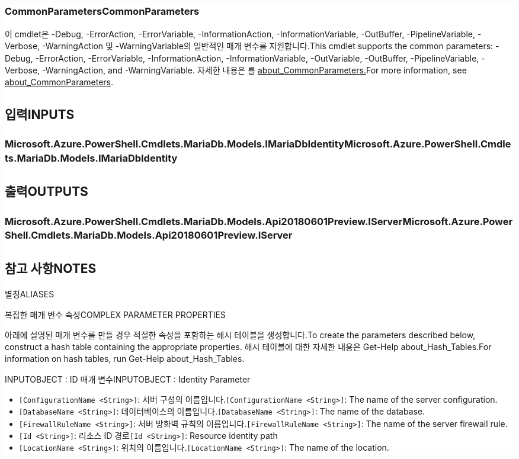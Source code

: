 ### <span data-ttu-id="140a6-156">CommonParameters</span><span class="sxs-lookup"><span data-stu-id="140a6-156">CommonParameters</span></span>
<span data-ttu-id="140a6-157">이 cmdlet은 -Debug, -ErrorAction, -ErrorVariable, -InformationAction, -InformationVariable, -OutBuffer, -PipelineVariable, -Verbose, -WarningAction 및 -WarningVariable의 일반적인 매개 변수를 지원합니다.</span><span class="sxs-lookup"><span data-stu-id="140a6-157">This cmdlet supports the common parameters: -Debug, -ErrorAction, -ErrorVariable, -InformationAction, -InformationVariable, -OutVariable, -OutBuffer, -PipelineVariable, -Verbose, -WarningAction, and -WarningVariable.</span></span> <span data-ttu-id="140a6-158">자세한 내용은 를 [about_CommonParameters.](http://go.microsoft.com/fwlink/?LinkID=113216)</span><span class="sxs-lookup"><span data-stu-id="140a6-158">For more information, see [about_CommonParameters](http://go.microsoft.com/fwlink/?LinkID=113216).</span></span>

## <span data-ttu-id="140a6-159">입력</span><span class="sxs-lookup"><span data-stu-id="140a6-159">INPUTS</span></span>

### <span data-ttu-id="140a6-160">Microsoft.Azure.PowerShell.Cmdlets.MariaDb.Models.IMariaDbIdentity</span><span class="sxs-lookup"><span data-stu-id="140a6-160">Microsoft.Azure.PowerShell.Cmdlets.MariaDb.Models.IMariaDbIdentity</span></span>

## <span data-ttu-id="140a6-161">출력</span><span class="sxs-lookup"><span data-stu-id="140a6-161">OUTPUTS</span></span>

### <span data-ttu-id="140a6-162">Microsoft.Azure.PowerShell.Cmdlets.MariaDb.Models.Api20180601Preview.IServer</span><span class="sxs-lookup"><span data-stu-id="140a6-162">Microsoft.Azure.PowerShell.Cmdlets.MariaDb.Models.Api20180601Preview.IServer</span></span>

## <span data-ttu-id="140a6-163">참고 사항</span><span class="sxs-lookup"><span data-stu-id="140a6-163">NOTES</span></span>

<span data-ttu-id="140a6-164">별칭</span><span class="sxs-lookup"><span data-stu-id="140a6-164">ALIASES</span></span>

<span data-ttu-id="140a6-165">복잡한 매개 변수 속성</span><span class="sxs-lookup"><span data-stu-id="140a6-165">COMPLEX PARAMETER PROPERTIES</span></span>

<span data-ttu-id="140a6-166">아래에 설명된 매개 변수를 만들 경우 적절한 속성을 포함하는 해시 테이블을 생성합니다.</span><span class="sxs-lookup"><span data-stu-id="140a6-166">To create the parameters described below, construct a hash table containing the appropriate properties.</span></span> <span data-ttu-id="140a6-167">해시 테이블에 대한 자세한 내용은 Get-Help about_Hash_Tables.</span><span class="sxs-lookup"><span data-stu-id="140a6-167">For information on hash tables, run Get-Help about_Hash_Tables.</span></span>


<span data-ttu-id="140a6-168">INPUTOBJECT <IMariaDbIdentity> : ID 매개 변수</span><span class="sxs-lookup"><span data-stu-id="140a6-168">INPUTOBJECT <IMariaDbIdentity>: Identity Parameter</span></span>
  - <span data-ttu-id="140a6-169">`[ConfigurationName <String>]`: 서버 구성의 이름입니다.</span><span class="sxs-lookup"><span data-stu-id="140a6-169">`[ConfigurationName <String>]`: The name of the server configuration.</span></span>
  - <span data-ttu-id="140a6-170">`[DatabaseName <String>]`: 데이터베이스의 이름입니다.</span><span class="sxs-lookup"><span data-stu-id="140a6-170">`[DatabaseName <String>]`: The name of the database.</span></span>
  - <span data-ttu-id="140a6-171">`[FirewallRuleName <String>]`: 서버 방화벽 규칙의 이름입니다.</span><span class="sxs-lookup"><span data-stu-id="140a6-171">`[FirewallRuleName <String>]`: The name of the server firewall rule.</span></span>
  - <span data-ttu-id="140a6-172">`[Id <String>]`: 리소스 ID 경로</span><span class="sxs-lookup"><span data-stu-id="140a6-172">`[Id <String>]`: Resource identity path</span></span>
  - <span data-ttu-id="140a6-173">`[LocationName <String>]`: 위치의 이름입니다.</span><span class="sxs-lookup"><span data-stu-id="140a6-173">`[LocationName <String>]`: The name of the location.</span></span>
